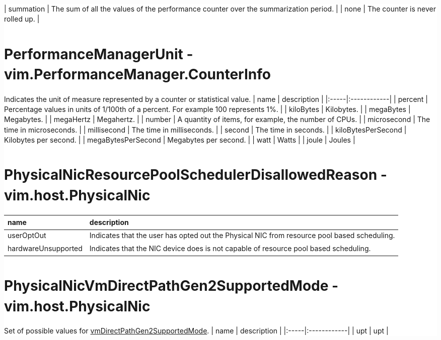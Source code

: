 | summation | The sum of all the values of the performance counter over the   summarization period. |
| none | The counter is never rolled up. |


<a name='vim.PerformanceManager.CounterInfo.Unit'>PerformanceManagerUnit</a> - vim.PerformanceManager.CounterInfo
=================================================================================================================
Indicates the unit of measure represented by a counter or statistical   value.
| name | description |
|:-----|:------------|
| percent | Percentage values in units of 1/100th of a percent. For example 100   represents 1%. |
| kiloBytes | Kilobytes. |
| megaBytes | Megabytes. |
| megaHertz | Megahertz. |
| number | A quantity of items, for example, the number of CPUs. |
| microsecond | The time in microseconds. |
| millisecond | The time in milliseconds. |
| second | The time in seconds. |
| kiloBytesPerSecond | Kilobytes per second. |
| megaBytesPerSecond | Megabytes per second. |
| watt | Watts |
| joule | Joules |


<a name='vim.host.PhysicalNic.ResourcePoolSchedulerDisallowedReason'>PhysicalNicResourcePoolSchedulerDisallowedReason</a> - vim.host.PhysicalNic
================================================================================================================================================
| name | description |
|:-----|:------------|
| userOptOut | Indicates that the user has opted out the Physical NIC from resource pool   based scheduling. |
| hardwareUnsupported | Indicates that the NIC device does is not capable of resource pool   based scheduling. |


<a name='vim.host.PhysicalNic.VmDirectPathGen2SupportedMode'>PhysicalNicVmDirectPathGen2SupportedMode</a> - vim.host.PhysicalNic
================================================================================================================================
Set of possible values for <a href="vim.host.PhysicalNic.md#vmDirectPathGen2SupportedMode">vmDirectPathGen2SupportedMode</a>.
| name | description |
|:-----|:------------|
| upt | upt |
